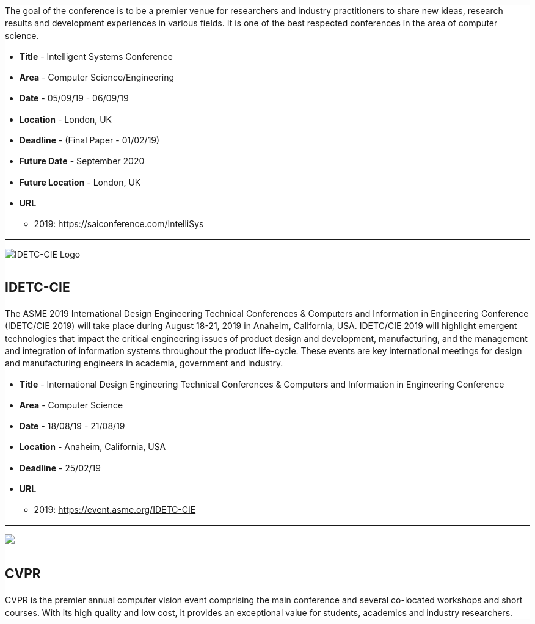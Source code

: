 The goal of the conference is to be a premier venue for researchers and industry practitioners to share new ideas, research results and development experiences in various fields. It is one of the best respected conferences in the area of computer science.


- **Title** - Intelligent Systems Conference
- **Area** - Computer Science/Engineering


- **Date** - 05/09/19 - 06/09/19
- **Location** - London, UK
- **Deadline** - (Final Paper - 01/02/19) 


- **Future Date** - September 2020
- **Future Location** - London, UK


- **URL**
    - 2019: https://saiconference.com/IntelliSys

---

![IDETC-CIE Logo](https://event.asme.org/Events/media/library/images/IDETC-CIE/IDETC-logo.jpg?ext=.jpg "IDETC-CIE Logo")

## IDETC-CIE
The ASME 2019 International Design Engineering Technical Conferences & Computers and Information in Engineering Conference (IDETC/CIE 2019) will take place during August 18-21, 2019 in Anaheim, California, USA. IDETC/CIE 2019 will highlight emergent technologies that impact the critical engineering issues of product design and development, manufacturing, and the management and integration of information systems throughout the product life-cycle. These events are key international meetings for design and manufacturing engineers in academia, government and industry.

- **Title** - International Design Engineering Technical Conferences & Computers and Information in Engineering Conference
- **Area** - Computer Science


- **Date** - 18/08/19 - 21/08/19
- **Location** - Anaheim, California, USA
- **Deadline** - 25/02/19 


- **URL** 
    - 2019: https://event.asme.org/IDETC-CIE

---

<p align="left">
    <img src="http://cvpr2018.thecvf.com/images/cvpr18logo_3.jpg" width =100>
</p>

## CVPR 
CVPR is the premier annual computer vision event comprising the main conference and several co-located workshops and short courses. With its high quality and low cost, it provides an exceptional value for students, academics and industry researchers.
